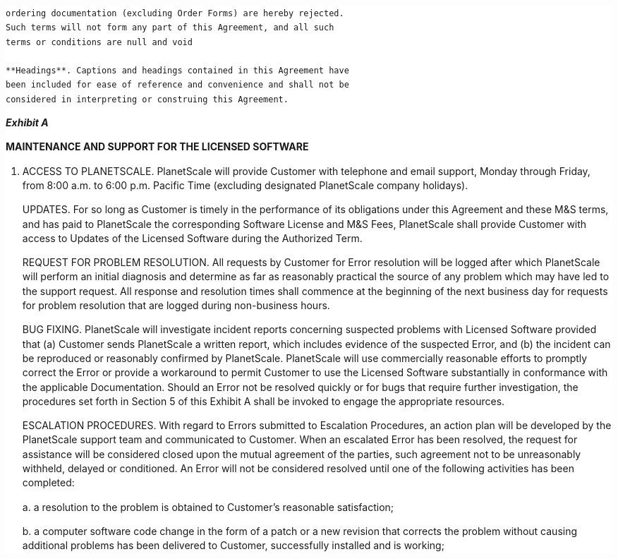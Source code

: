    ordering documentation (excluding Order Forms) are hereby rejected.
    Such terms will not form any part of this Agreement, and all such
    terms or conditions are null and void

    **Headings**. Captions and headings contained in this Agreement have
    been included for ease of reference and convenience and shall not be
    considered in interpreting or construing this Agreement.

**_Exhibit A_**

**MAINTENANCE AND SUPPORT FOR THE LICENSED SOFTWARE**

1.  ACCESS TO PLANETSCALE. PlanetScale will provide Customer with
    telephone and email support, Monday through Friday, from 8:00 a.m.
    to 6:00 p.m. Pacific Time (excluding designated PlanetScale company
    holidays).

    UPDATES. For so long as Customer is timely in the performance of its
    obligations under this Agreement and these M&S terms, and has paid
    to PlanetScale the corresponding Software License and M&S Fees,
    PlanetScale shall provide Customer with access to Updates of the
    Licensed Software during the Authorized Term.

    REQUEST FOR PROBLEM RESOLUTION. All requests by Customer for Error
    resolution will be logged after which PlanetScale will perform an
    initial diagnosis and determine as far as reasonably practical the
    source of any problem which may have led to the support request. All
    response and resolution times shall commence at the beginning of the
    next business day for requests for problem resolution that are
    logged during non-business hours.

    BUG FIXING. PlanetScale will investigate incident reports concerning
    suspected problems with Licensed Software provided that (a) Customer
    sends PlanetScale a written report, which includes evidence of the
    suspected Error, and (b) the incident can be reproduced or
    reasonably confirmed by PlanetScale. PlanetScale will use
    commercially reasonable efforts to promptly correct the Error or
    provide a workaround to permit Customer to use the Licensed Software
    substantially in conformance with the applicable Documentation.
    Should an Error not be resolved quickly or for bugs that require
    further investigation, the procedures set forth in Section 5 of this
    Exhibit A shall be invoked to engage the appropriate resources.

    ESCALATION PROCEDURES. With regard to Errors submitted to Escalation
    Procedures, an action plan will be developed by the PlanetScale
    support team and communicated to Customer. When an escalated Error
    has been resolved, the request for assistance will be considered
    closed upon the mutual agreement of the parties, such agreement not
    to be unreasonably withheld, delayed or conditioned. An Error will
    not be considered resolved until one of the following activities has
    been completed:

    a. a resolution to the problem is obtained to Customer’s reasonable
    satisfaction;

    b. a computer software code change in the form of a patch or a new
    revision that corrects the problem without causing additional
    problems has been delivered to Customer, successfully installed
    and is working;
